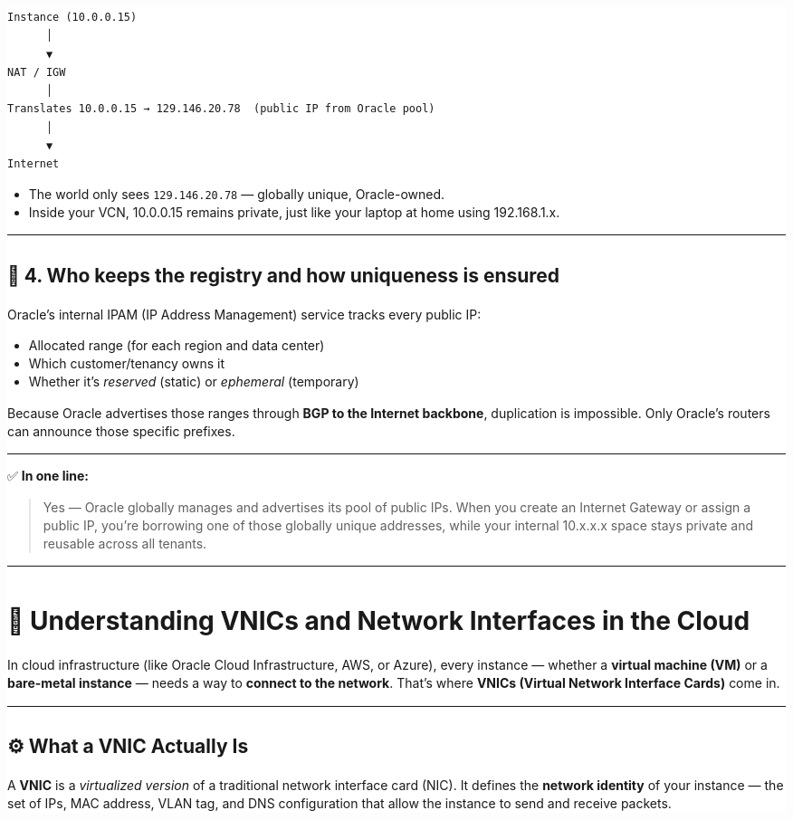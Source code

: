 ```
Instance (10.0.0.15)
      │
      ▼
NAT / IGW
      │
Translates 10.0.0.15 → 129.146.20.78  (public IP from Oracle pool)
      │
      ▼
Internet
```

* The world only sees `129.146.20.78` — globally unique, Oracle-owned.
* Inside your VCN, 10.0.0.15 remains private, just like your laptop at home using 192.168.1.x.

---

## 🧠 4. Who keeps the registry and how uniqueness is ensured

Oracle’s internal IPAM (IP Address Management) service tracks every public IP:

* Allocated range (for each region and data center)
* Which customer/tenancy owns it
* Whether it’s *reserved* (static) or *ephemeral* (temporary)

Because Oracle advertises those ranges through **BGP to the Internet backbone**, duplication is impossible. Only Oracle’s routers can announce those specific prefixes.

---

✅ **In one line:**

> Yes — Oracle globally manages and advertises its pool of public IPs.
> When you create an Internet Gateway or assign a public IP, you’re borrowing one of those globally unique addresses, while your internal 10.x.x.x space stays private and reusable across all tenants.

---

# 🧠 Understanding VNICs and Network Interfaces in the Cloud

In cloud infrastructure (like Oracle Cloud Infrastructure, AWS, or Azure), every instance — whether a **virtual machine (VM)** or a **bare-metal instance** — needs a way to **connect to the network**.
That’s where **VNICs (Virtual Network Interface Cards)** come in.

---

## ⚙️ What a VNIC Actually Is

A **VNIC** is a *virtualized version* of a traditional network interface card (NIC).
It defines the **network identity** of your instance — the set of IPs, MAC address, VLAN tag, and DNS configuration that allow the instance to send and receive packets.
